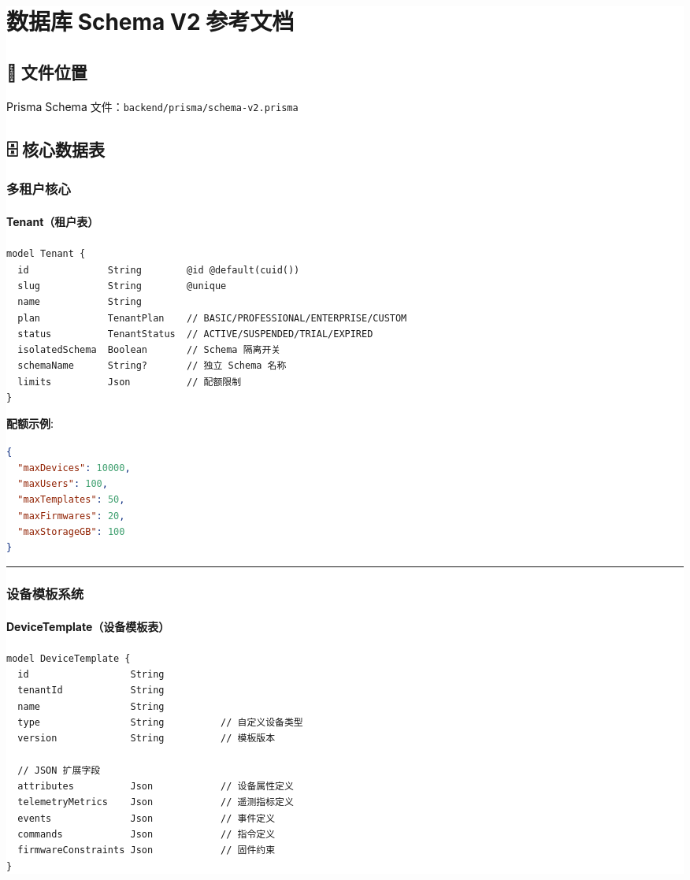 # 数据库 Schema V2 参考文档

## 📄 文件位置

Prisma Schema 文件：`backend/prisma/schema-v2.prisma`

## 🗄️ 核心数据表

### 多租户核心

#### Tenant（租户表）
```prisma
model Tenant {
  id              String        @id @default(cuid())
  slug            String        @unique
  name            String
  plan            TenantPlan    // BASIC/PROFESSIONAL/ENTERPRISE/CUSTOM
  status          TenantStatus  // ACTIVE/SUSPENDED/TRIAL/EXPIRED
  isolatedSchema  Boolean       // Schema 隔离开关
  schemaName      String?       // 独立 Schema 名称
  limits          Json          // 配额限制
}
```

**配额示例**:
```json
{
  "maxDevices": 10000,
  "maxUsers": 100,
  "maxTemplates": 50,
  "maxFirmwares": 20,
  "maxStorageGB": 100
}
```

---

### 设备模板系统

#### DeviceTemplate（设备模板表）
```prisma
model DeviceTemplate {
  id                  String
  tenantId            String
  name                String
  type                String          // 自定义设备类型
  version             String          // 模板版本
  
  // JSON 扩展字段
  attributes          Json            // 设备属性定义
  telemetryMetrics    Json            // 遥测指标定义
  events              Json            // 事件定义
  commands            Json            // 指令定义
  firmwareConstraints Json            // 固件约束
}
```
